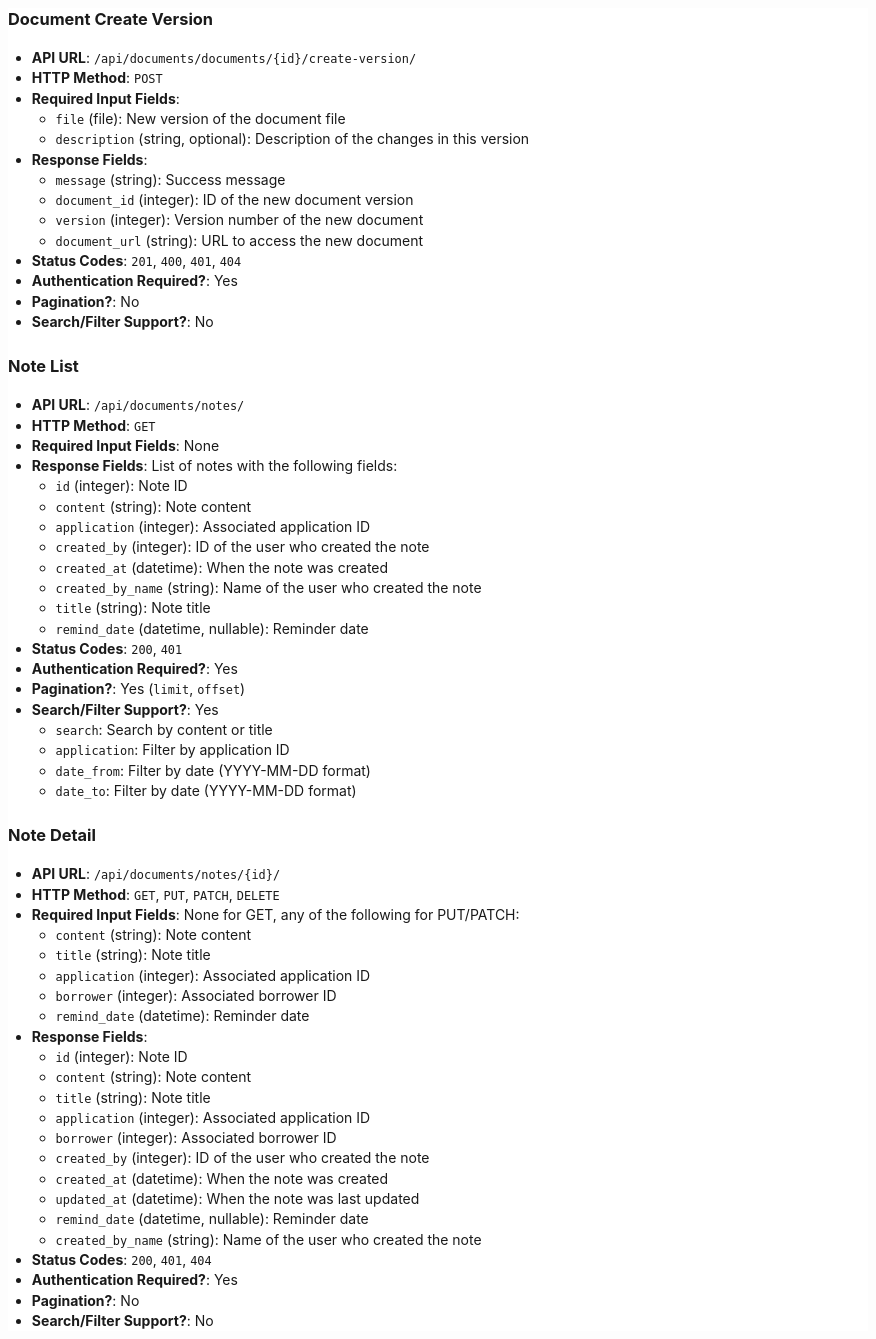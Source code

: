 ### Document Create Version
- **API URL**: `/api/documents/documents/{id}/create-version/`
- **HTTP Method**: `POST`
- **Required Input Fields**:
  - `file` (file): New version of the document file
  - `description` (string, optional): Description of the changes in this version
- **Response Fields**:
  - `message` (string): Success message
  - `document_id` (integer): ID of the new document version
  - `version` (integer): Version number of the new document
  - `document_url` (string): URL to access the new document
- **Status Codes**: `201`, `400`, `401`, `404`
- **Authentication Required?**: Yes
- **Pagination?**: No
- **Search/Filter Support?**: No

### Note List
- **API URL**: `/api/documents/notes/`
- **HTTP Method**: `GET`
- **Required Input Fields**: None
- **Response Fields**: List of notes with the following fields:
  - `id` (integer): Note ID
  - `content` (string): Note content
  - `application` (integer): Associated application ID
  - `created_by` (integer): ID of the user who created the note
  - `created_at` (datetime): When the note was created
  - `created_by_name` (string): Name of the user who created the note
  - `title` (string): Note title
  - `remind_date` (datetime, nullable): Reminder date
- **Status Codes**: `200`, `401`
- **Authentication Required?**: Yes
- **Pagination?**: Yes (`limit`, `offset`)
- **Search/Filter Support?**: Yes
  - `search`: Search by content or title
  - `application`: Filter by application ID
  - `date_from`: Filter by date (YYYY-MM-DD format)
  - `date_to`: Filter by date (YYYY-MM-DD format)

### Note Detail
- **API URL**: `/api/documents/notes/{id}/`
- **HTTP Method**: `GET`, `PUT`, `PATCH`, `DELETE`
- **Required Input Fields**: None for GET, any of the following for PUT/PATCH:
  - `content` (string): Note content
  - `title` (string): Note title
  - `application` (integer): Associated application ID
  - `borrower` (integer): Associated borrower ID
  - `remind_date` (datetime): Reminder date
- **Response Fields**:
  - `id` (integer): Note ID
  - `content` (string): Note content
  - `title` (string): Note title
  - `application` (integer): Associated application ID
  - `borrower` (integer): Associated borrower ID
  - `created_by` (integer): ID of the user who created the note
  - `created_at` (datetime): When the note was created
  - `updated_at` (datetime): When the note was last updated
  - `remind_date` (datetime, nullable): Reminder date
  - `created_by_name` (string): Name of the user who created the note
- **Status Codes**: `200`, `401`, `404`
- **Authentication Required?**: Yes
- **Pagination?**: No
- **Search/Filter Support?**: No
